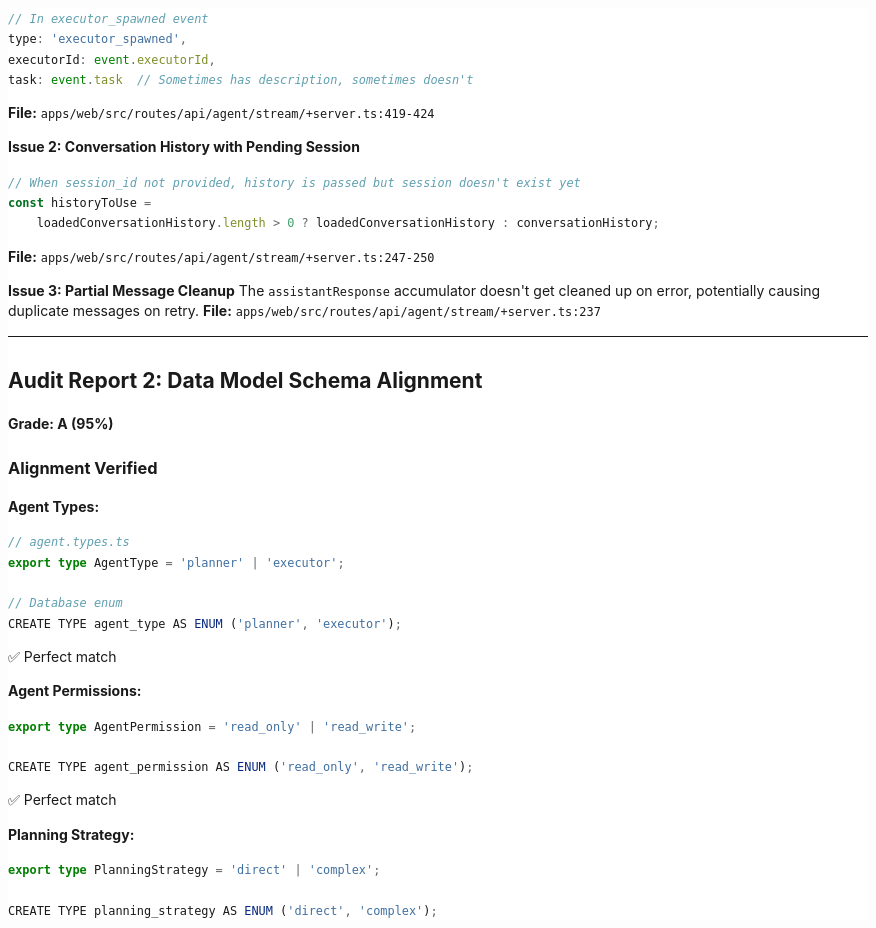 ```typescript
// In executor_spawned event
type: 'executor_spawned',
executorId: event.executorId,
task: event.task  // Sometimes has description, sometimes doesn't
```

**File:** `apps/web/src/routes/api/agent/stream/+server.ts:419-424`

**Issue 2: Conversation History with Pending Session**

```typescript
// When session_id not provided, history is passed but session doesn't exist yet
const historyToUse =
	loadedConversationHistory.length > 0 ? loadedConversationHistory : conversationHistory;
```

**File:** `apps/web/src/routes/api/agent/stream/+server.ts:247-250`

**Issue 3: Partial Message Cleanup**
The `assistantResponse` accumulator doesn't get cleaned up on error, potentially causing duplicate messages on retry.
**File:** `apps/web/src/routes/api/agent/stream/+server.ts:237`

---

## Audit Report 2: Data Model Schema Alignment

**Grade: A (95%)**

### Alignment Verified

**Agent Types:**

```typescript
// agent.types.ts
export type AgentType = 'planner' | 'executor';

// Database enum
CREATE TYPE agent_type AS ENUM ('planner', 'executor');
```

✅ Perfect match

**Agent Permissions:**

```typescript
export type AgentPermission = 'read_only' | 'read_write';

CREATE TYPE agent_permission AS ENUM ('read_only', 'read_write');
```

✅ Perfect match

**Planning Strategy:**

```typescript
export type PlanningStrategy = 'direct' | 'complex';

CREATE TYPE planning_strategy AS ENUM ('direct', 'complex');
```
